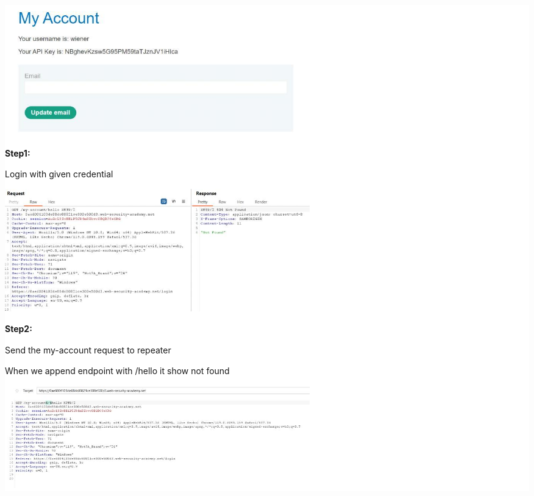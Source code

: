 <img src="images/image21.jpg" alt="third" width="500">

**Step1:**

Login with given credential

<img src="images/image22.jpg" alt="third" width="500">

**Step2:**

Send the my-account request to repeater

When we append endpoint with /hello it show not found

<img src="images/image23.jpg" alt="third" width="500">
